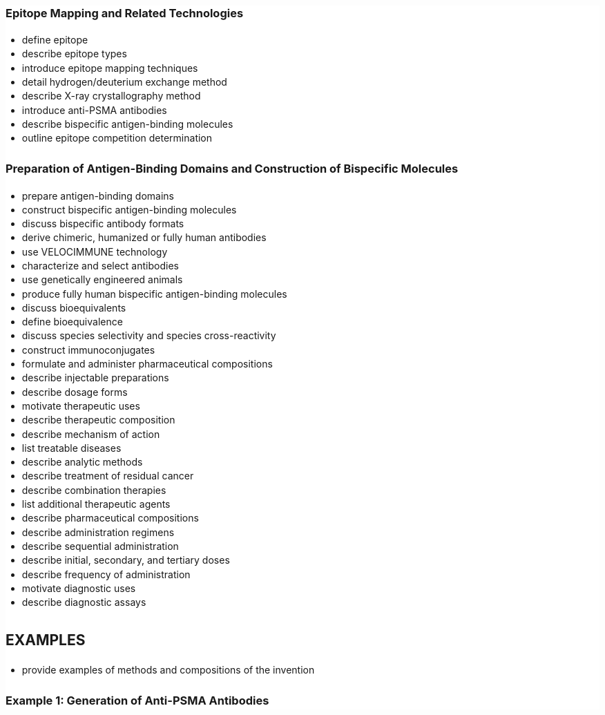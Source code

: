 ### Epitope Mapping and Related Technologies

- define epitope
- describe epitope types
- introduce epitope mapping techniques
- detail hydrogen/deuterium exchange method
- describe X-ray crystallography method
- introduce anti-PSMA antibodies
- describe bispecific antigen-binding molecules
- outline epitope competition determination

### Preparation of Antigen-Binding Domains and Construction of Bispecific Molecules

- prepare antigen-binding domains
- construct bispecific antigen-binding molecules
- discuss bispecific antibody formats
- derive chimeric, humanized or fully human antibodies
- use VELOCIMMUNE technology
- characterize and select antibodies
- use genetically engineered animals
- produce fully human bispecific antigen-binding molecules
- discuss bioequivalents
- define bioequivalence
- discuss species selectivity and species cross-reactivity
- construct immunoconjugates
- formulate and administer pharmaceutical compositions
- describe injectable preparations
- describe dosage forms
- motivate therapeutic uses
- describe therapeutic composition
- describe mechanism of action
- list treatable diseases
- describe analytic methods
- describe treatment of residual cancer
- describe combination therapies
- list additional therapeutic agents
- describe pharmaceutical compositions
- describe administration regimens
- describe sequential administration
- describe initial, secondary, and tertiary doses
- describe frequency of administration
- motivate diagnostic uses
- describe diagnostic assays

## EXAMPLES

- provide examples of methods and compositions of the invention

### Example 1: Generation of Anti-PSMA Antibodies
